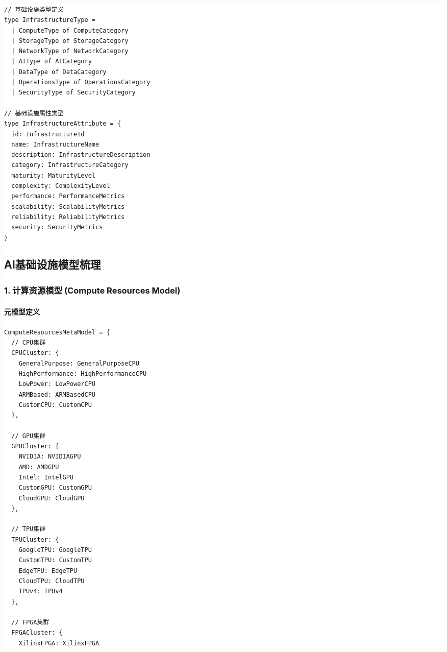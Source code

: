 ```text
// 基础设施类型定义
type InfrastructureType = 
  | ComputeType of ComputeCategory
  | StorageType of StorageCategory
  | NetworkType of NetworkCategory
  | AIType of AICategory
  | DataType of DataCategory
  | OperationsType of OperationsCategory
  | SecurityType of SecurityCategory

// 基础设施属性类型
type InfrastructureAttribute = {
  id: InfrastructureId
  name: InfrastructureName
  description: InfrastructureDescription
  category: InfrastructureCategory
  maturity: MaturityLevel
  complexity: ComplexityLevel
  performance: PerformanceMetrics
  scalability: ScalabilityMetrics
  reliability: ReliabilityMetrics
  security: SecurityMetrics
}
```

## AI基础设施模型梳理

### 1. 计算资源模型 (Compute Resources Model)

#### 元模型定义

```text
ComputeResourcesMetaModel = {
  // CPU集群
  CPUCluster: {
    GeneralPurpose: GeneralPurposeCPU
    HighPerformance: HighPerformanceCPU
    LowPower: LowPowerCPU
    ARMBased: ARMBasedCPU
    CustomCPU: CustomCPU
  },
  
  // GPU集群
  GPUCluster: {
    NVIDIA: NVIDIAGPU
    AMD: AMDGPU
    Intel: IntelGPU
    CustomGPU: CustomGPU
    CloudGPU: CloudGPU
  },
  
  // TPU集群
  TPUCluster: {
    GoogleTPU: GoogleTPU
    CustomTPU: CustomTPU
    EdgeTPU: EdgeTPU
    CloudTPU: CloudTPU
    TPUv4: TPUv4
  },
  
  // FPGA集群
  FPGACluster: {
    XilinxFPGA: XilinxFPGA
```